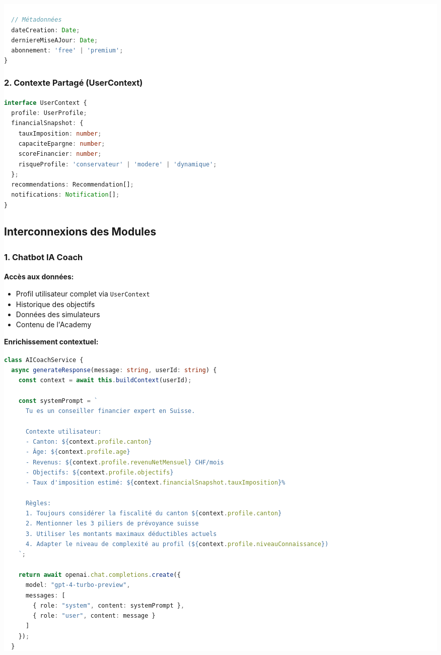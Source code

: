 ```typescript
  
  // Métadonnées
  dateCreation: Date;
  derniereMiseAJour: Date;
  abonnement: 'free' | 'premium';
}
```

### 2. Contexte Partagé (UserContext)
```typescript
interface UserContext {
  profile: UserProfile;
  financialSnapshot: {
    tauxImposition: number;
    capaciteEpargne: number;
    scoreFinancier: number;
    risqueProfile: 'conservateur' | 'modere' | 'dynamique';
  };
  recommendations: Recommendation[];
  notifications: Notification[];
}
```

## Interconnexions des Modules

### 1. Chatbot IA Coach
**Accès aux données:**
- Profil utilisateur complet via `UserContext`
- Historique des objectifs
- Données des simulateurs
- Contenu de l'Academy

**Enrichissement contextuel:**
```typescript
class AICoachService {
  async generateResponse(message: string, userId: string) {
    const context = await this.buildContext(userId);
    
    const systemPrompt = `
      Tu es un conseiller financier expert en Suisse.
      
      Contexte utilisateur:
      - Canton: ${context.profile.canton}
      - Âge: ${context.profile.age}
      - Revenus: ${context.profile.revenuNetMensuel} CHF/mois
      - Objectifs: ${context.profile.objectifs}
      - Taux d'imposition estimé: ${context.financialSnapshot.tauxImposition}%
      
      Règles:
      1. Toujours considérer la fiscalité du canton ${context.profile.canton}
      2. Mentionner les 3 piliers de prévoyance suisse
      3. Utiliser les montants maximaux déductibles actuels
      4. Adapter le niveau de complexité au profil (${context.profile.niveauConnaissance})
    `;
    
    return await openai.chat.completions.create({
      model: "gpt-4-turbo-preview",
      messages: [
        { role: "system", content: systemPrompt },
        { role: "user", content: message }
      ]
    });
  }
```